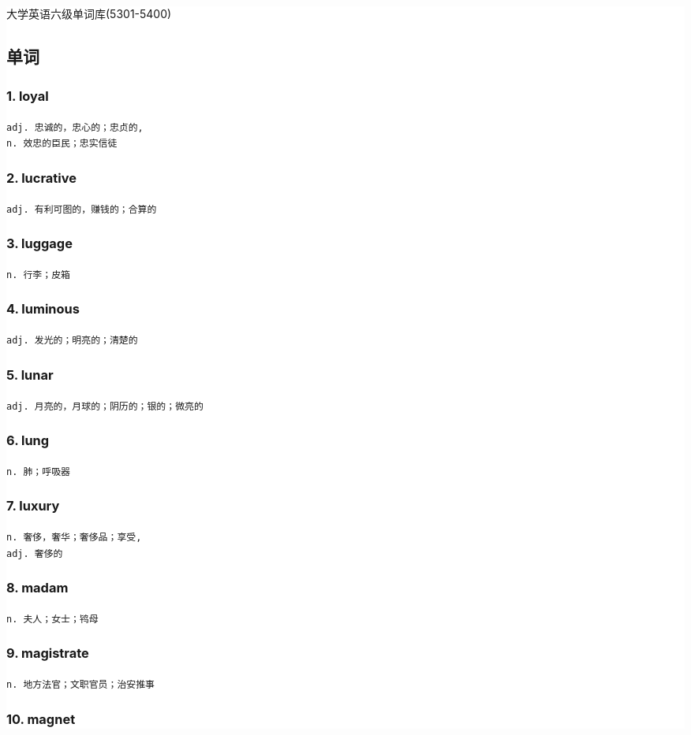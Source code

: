 大学英语六级单词库(5301-5400)

## 单词

### 1. loyal

```
adj. 忠诚的，忠心的；忠贞的,
n. 效忠的臣民；忠实信徒
```
### 2. lucrative

```
adj. 有利可图的，赚钱的；合算的
```
### 3. luggage

```
n. 行李；皮箱
```
### 4. luminous

```
adj. 发光的；明亮的；清楚的
```
### 5. lunar

```
adj. 月亮的，月球的；阴历的；银的；微亮的
```
### 6. lung

```
n. 肺；呼吸器
```
### 7. luxury

```
n. 奢侈，奢华；奢侈品；享受,
adj. 奢侈的
```
### 8. madam

```
n. 夫人；女士；鸨母
```
### 9. magistrate

```
n. 地方法官；文职官员；治安推事
```
### 10. magnet
